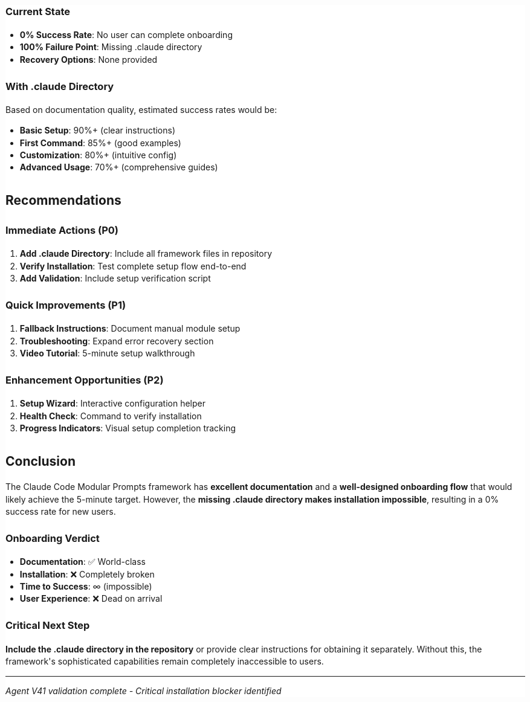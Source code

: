 ### Current State
- **0% Success Rate**: No user can complete onboarding
- **100% Failure Point**: Missing .claude directory
- **Recovery Options**: None provided

### With .claude Directory
Based on documentation quality, estimated success rates would be:
- **Basic Setup**: 90%+ (clear instructions)
- **First Command**: 85%+ (good examples)
- **Customization**: 80%+ (intuitive config)
- **Advanced Usage**: 70%+ (comprehensive guides)

## Recommendations

### Immediate Actions (P0)
1. **Add .claude Directory**: Include all framework files in repository
2. **Verify Installation**: Test complete setup flow end-to-end
3. **Add Validation**: Include setup verification script

### Quick Improvements (P1)
1. **Fallback Instructions**: Document manual module setup
2. **Troubleshooting**: Expand error recovery section
3. **Video Tutorial**: 5-minute setup walkthrough

### Enhancement Opportunities (P2)
1. **Setup Wizard**: Interactive configuration helper
2. **Health Check**: Command to verify installation
3. **Progress Indicators**: Visual setup completion tracking

## Conclusion

The Claude Code Modular Prompts framework has **excellent documentation** and a **well-designed onboarding flow** that would likely achieve the 5-minute target. However, the **missing .claude directory makes installation impossible**, resulting in a 0% success rate for new users.

### Onboarding Verdict
- **Documentation**: ✅ World-class
- **Installation**: ❌ Completely broken
- **Time to Success**: ∞ (impossible)
- **User Experience**: ❌ Dead on arrival

### Critical Next Step
**Include the .claude directory in the repository** or provide clear instructions for obtaining it separately. Without this, the framework's sophisticated capabilities remain completely inaccessible to users.

---
*Agent V41 validation complete - Critical installation blocker identified*